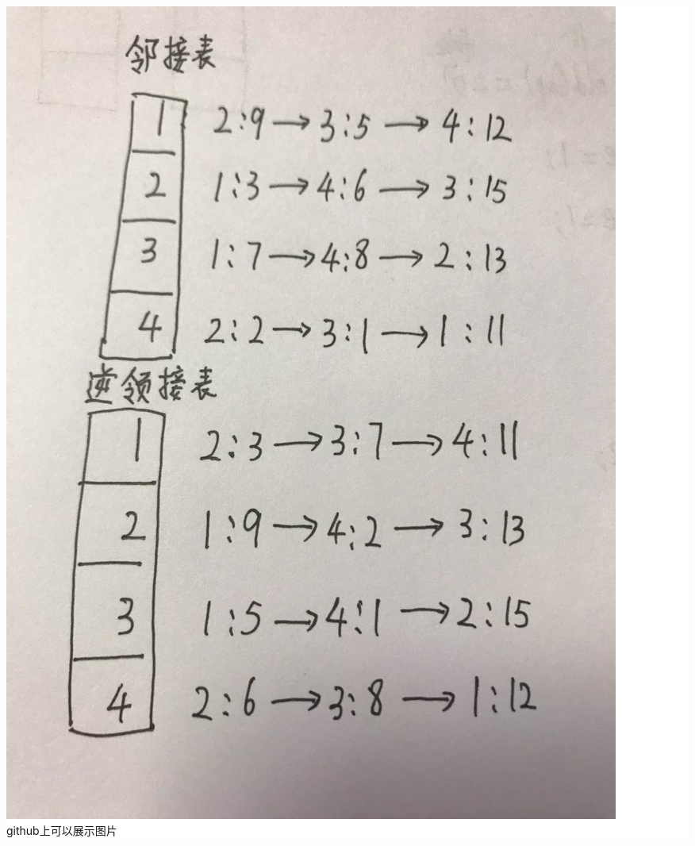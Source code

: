 ![邻接表有向有权图](https://github.com/KenZhang2018/algorithm010/blob/master/Week02/%E9%82%BB%E6%8E%A5%E8%A1%A8%E6%9C%89%E5%90%91%E6%9C%89%E6%9D%83%E5%9B%BE.jpg)<br>
github上可以展示图片<br>
